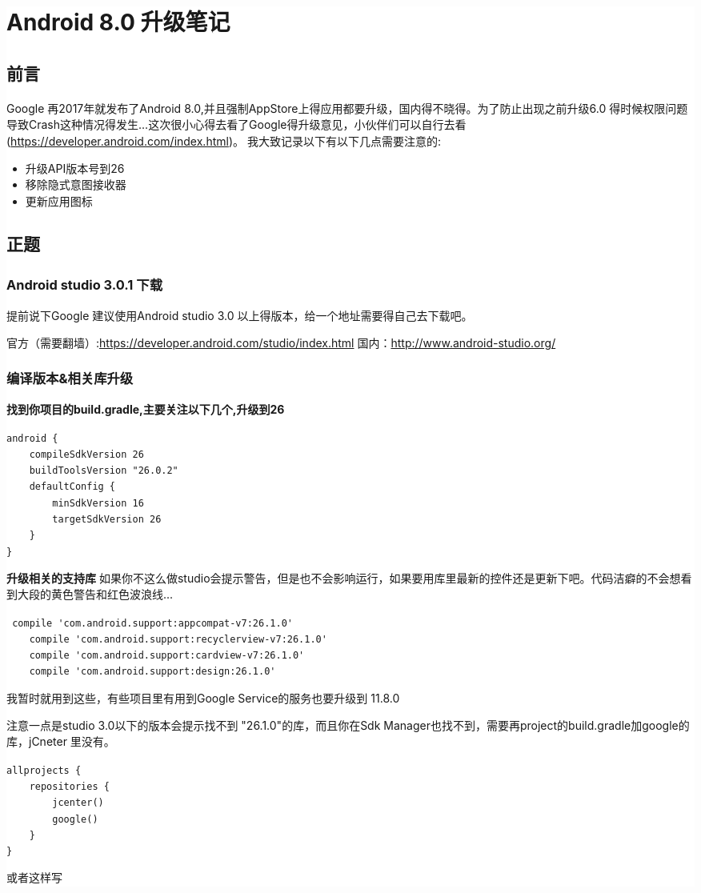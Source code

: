 # Android 8.0 升级笔记

## 前言
Google 再2017年就发布了Android 8.0,并且强制AppStore上得应用都要升级，国内得不晓得。为了防止出现之前升级6.0 得时候权限问题导致Crash这种情况得发生...这次很小心得去看了Google得升级意见，小伙伴们可以自行去看(https://developer.android.com/index.html)。
我大致记录以下有以下几点需要注意的:

- 升级API版本号到26
- 移除隐式意图接收器
- 更新应用图标 

## 正题

### Android studio 3.0.1 下载
提前说下Google 建议使用Android studio 3.0 以上得版本，给一个地址需要得自己去下载吧。

官方（需要翻墙）:https://developer.android.com/studio/index.html
国内：http://www.android-studio.org/ 

### 编译版本&相关库升级

<b>找到你项目的build.gradle,主要关注以下几个,升级到26</b>

```
android {
    compileSdkVersion 26
    buildToolsVersion "26.0.2"
    defaultConfig {
        minSdkVersion 16
        targetSdkVersion 26
    }
}
```

<b>升级相关的支持库</b>
如果你不这么做studio会提示警告，但是也不会影响运行，如果要用库里最新的控件还是更新下吧。代码洁癖的不会想看到大段的黄色警告和红色波浪线...
```
 compile 'com.android.support:appcompat-v7:26.1.0'
    compile 'com.android.support:recyclerview-v7:26.1.0'
    compile 'com.android.support:cardview-v7:26.1.0'
    compile 'com.android.support:design:26.1.0'
```

我暂时就用到这些，有些项目里有用到Google Service的服务也要升级到 11.8.0

注意一点是studio 3.0以下的版本会提示找不到 "26.1.0"的库，而且你在Sdk Manager也找不到，需要再project的build.gradle加google的库，jCneter 里没有。

```
allprojects {
    repositories {
        jcenter()
        google()
    }
}
```
或者这样写
